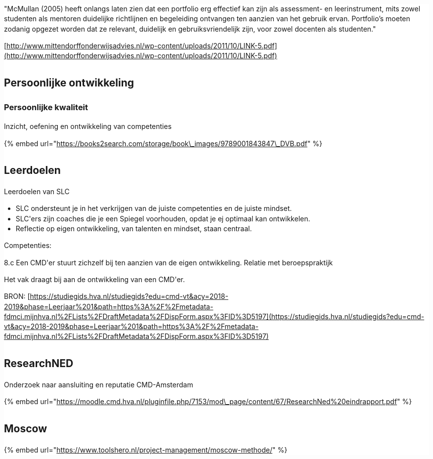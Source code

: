"McMullan \(2005\) heeft onlangs laten zien dat een portfolio erg effectief kan zijn als assessment- en leerinstrument, mits zowel studenten als mentoren duidelijke richtlijnen en begeleiding ontvangen ten aanzien van het gebruik ervan. Portfolio’s moeten zodanig opgezet worden dat ze relevant, duidelijk en gebruiksvriendelijk zijn, voor zowel docenten als studenten."

[http://www.mittendorffonderwijsadvies.nl/wp-content/uploads/2011/10/LINK-5.pdf](http://www.mittendorffonderwijsadvies.nl/wp-content/uploads/2011/10/LINK-5.pdf)

## Persoonlijke ontwikkeling

### Persoonlijke kwaliteit 

Inzicht, oefening en ontwikkeling van competenties

{% embed url="https://books2search.com/storage/book\_images/9789001843847\_DVB.pdf" %}

## Leerdoelen

​Leerdoelen van SLC

* SLC ondersteunt je in het verkrijgen van de juiste competenties en de juiste mindset.
* SLC'ers zijn coaches die je een Spiegel voorhouden, opdat je ej optimaal kan ontwikkelen.
* Reflectie op eigen ontwikkeling, van talenten en mindset, staan centraal.

Competenties:

8.c Een CMD'er stuurt zichzelf bij ten aanzien van de eigen ontwikkeling. Relatie met beroepspraktijk

Het vak draagt bij aan de ontwikkeling van een CMD'er.

BRON: [https://studiegids.hva.nl/studiegids?edu=cmd-vt&acy=2018-2019&phase=Leerjaar%201&path=https%3A%2F%2Fmetadata-fdmci.mijnhva.nl%2FLists%2FDraftMetadata%2FDispForm.aspx%3FID%3D5197](https://studiegids.hva.nl/studiegids?edu=cmd-vt&acy=2018-2019&phase=Leerjaar%201&path=https%3A%2F%2Fmetadata-fdmci.mijnhva.nl%2FLists%2FDraftMetadata%2FDispForm.aspx%3FID%3D5197)

## ResearchNED

Onderzoek naar aansluiting en reputatie CMD-Amsterdam

{% embed url="https://moodle.cmd.hva.nl/pluginfile.php/7153/mod\_page/content/67/ResearchNed%20eindrapport.pdf" %}

## Moscow

{% embed url="https://www.toolshero.nl/project-management/moscow-methode/" %}



